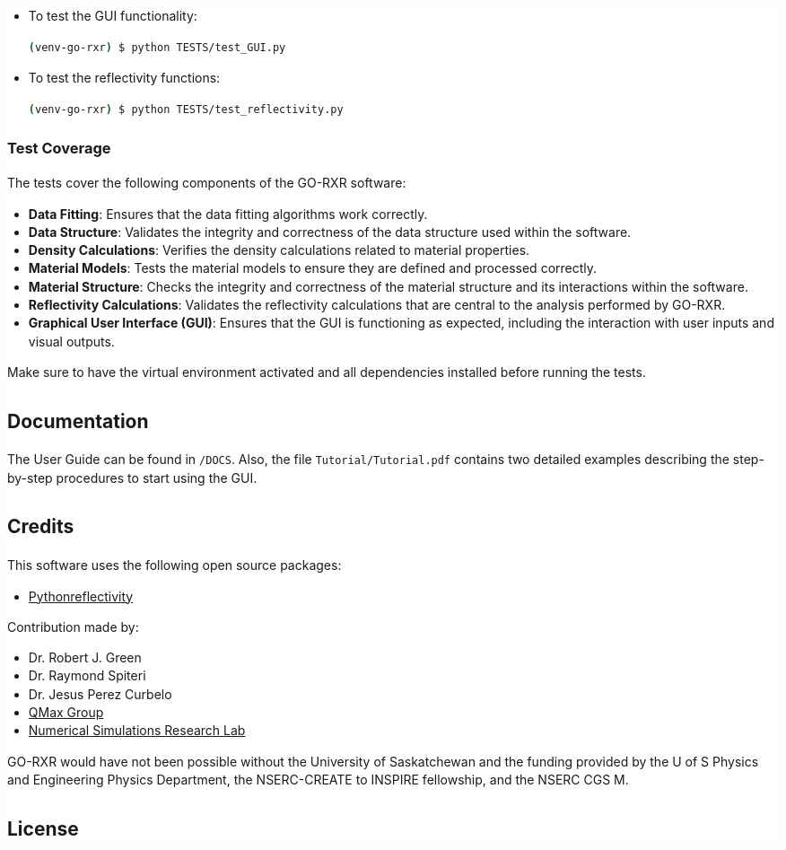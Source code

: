 - To test the GUI functionality:
  ```bash
  (venv-go-rxr) $ python TESTS/test_GUI.py
  ```

- To test the reflectivity functions:
  ```bash
  (venv-go-rxr) $ python TESTS/test_reflectivity.py
  ```

### Test Coverage

The tests cover the following components of the GO-RXR software:

- **Data Fitting**: Ensures that the data fitting algorithms work correctly.
- **Data Structure**: Validates the integrity and correctness of the data structure used within the software.
- **Density Calculations**: Verifies the density calculations related to material properties.
- **Material Models**: Tests the material models to ensure they are defined and processed correctly.
- **Material Structure**: Checks the integrity and correctness of the material structure and its interactions within the software.
- **Reflectivity Calculations**: Validates the reflectivity calculations that are central to the analysis performed by GO-RXR.
- **Graphical User Interface (GUI)**: Ensures that the GUI is functioning as expected, including the interaction with user inputs and visual outputs.

Make sure to have the virtual environment activated and all dependencies installed before running the tests.


## Documentation

The User Guide can be found in `/DOCS`. Also, the file `Tutorial/Tutorial.pdf` contains two detailed examples describing the step-by-step procedures to start using the GUI.

## Credits

This software uses the following open source packages:
- [Pythonreflectivity](https://github.com/malaclypseII/PyXMRTool.git)

Contribution made by:
 - Dr. Robert J. Green
 - Dr. Raymond Spiteri
 - Dr. Jesus Perez Curbelo
 - [QMax Group](https://research-groups.usask.ca/qmax/)
 - [Numerical Simulations Research Lab](https://simlab.usask.ca/)

GO-RXR would have not been possible without the University of Saskatchewan and the funding provided by the U of S Physics and Engineering Physics Department, the NSERC-CREATE to INSPIRE fellowship, and the NSERC CGS M.

## License
